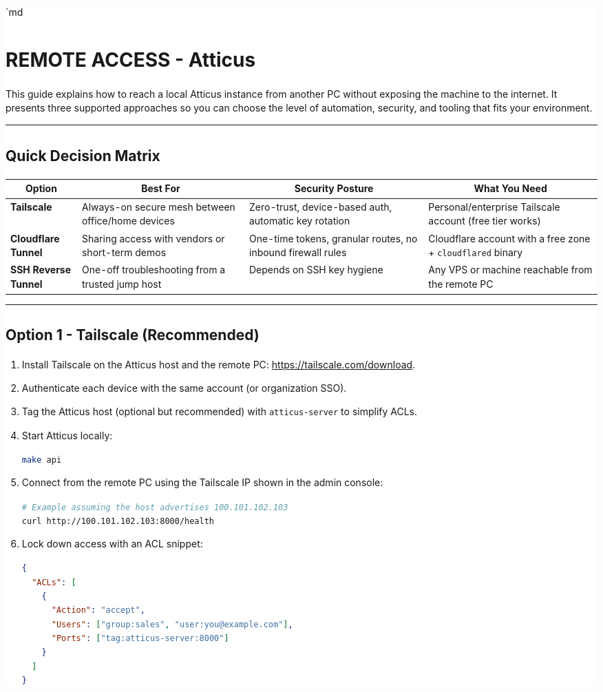 `md
# REMOTE ACCESS - Atticus

This guide explains how to reach a local Atticus instance from another PC without exposing the machine to
the internet. It presents three supported approaches so you can choose the level of automation, security,
and tooling that fits your environment.

---

## Quick Decision Matrix

| Option                 | Best For                                          | Security Posture                                            | What You Need                                              |
| ---------------------- | ------------------------------------------------- | ----------------------------------------------------------- | ---------------------------------------------------------- |
| **Tailscale**          | Always-on secure mesh between office/home devices | Zero-trust, device-based auth, automatic key rotation       | Personal/enterprise Tailscale account (free tier works)    |
| **Cloudflare Tunnel**  | Sharing access with vendors or short-term demos   | One-time tokens, granular routes, no inbound firewall rules | Cloudflare account with a free zone + `cloudflared` binary |
| **SSH Reverse Tunnel** | One-off troubleshooting from a trusted jump host  | Depends on SSH key hygiene                                  | Any VPS or machine reachable from the remote PC            |

---

## Option 1 - Tailscale (Recommended)

1. Install Tailscale on the Atticus host and the remote PC: <https://tailscale.com/download>.
2. Authenticate each device with the same account (or organization SSO).
3. Tag the Atticus host (optional but recommended) with `atticus-server` to simplify ACLs.
4. Start Atticus locally:

   ```bash
   make api
   ```

5. Connect from the remote PC using the Tailscale IP shown in the admin console:

   ```bash
   # Example assuming the host advertises 100.101.102.103
   curl http://100.101.102.103:8000/health
   ```

6. Lock down access with an ACL snippet:

   ```json
   {
     "ACLs": [
       {
         "Action": "accept",
         "Users": ["group:sales", "user:you@example.com"],
         "Ports": ["tag:atticus-server:8000"]
       }
     ]
   }
   ```
